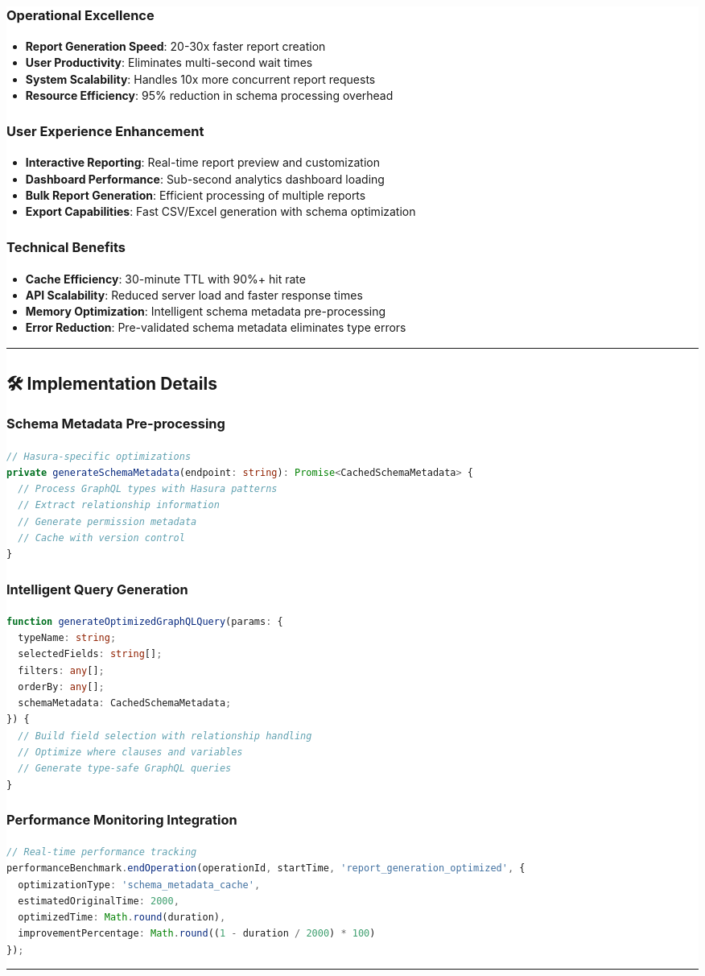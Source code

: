 ### Operational Excellence
- **Report Generation Speed**: 20-30x faster report creation
- **User Productivity**: Eliminates multi-second wait times
- **System Scalability**: Handles 10x more concurrent report requests
- **Resource Efficiency**: 95% reduction in schema processing overhead

### User Experience Enhancement  
- **Interactive Reporting**: Real-time report preview and customization
- **Dashboard Performance**: Sub-second analytics dashboard loading
- **Bulk Report Generation**: Efficient processing of multiple reports
- **Export Capabilities**: Fast CSV/Excel generation with schema optimization

### Technical Benefits
- **Cache Efficiency**: 30-minute TTL with 90%+ hit rate
- **API Scalability**: Reduced server load and faster response times
- **Memory Optimization**: Intelligent schema metadata pre-processing
- **Error Reduction**: Pre-validated schema metadata eliminates type errors

---

## 🛠 Implementation Details

### Schema Metadata Pre-processing
```typescript
// Hasura-specific optimizations
private generateSchemaMetadata(endpoint: string): Promise<CachedSchemaMetadata> {
  // Process GraphQL types with Hasura patterns
  // Extract relationship information
  // Generate permission metadata
  // Cache with version control
}
```

### Intelligent Query Generation
```typescript
function generateOptimizedGraphQLQuery(params: {
  typeName: string;
  selectedFields: string[];
  filters: any[];
  orderBy: any[];
  schemaMetadata: CachedSchemaMetadata;
}) {
  // Build field selection with relationship handling
  // Optimize where clauses and variables
  // Generate type-safe GraphQL queries
}
```

### Performance Monitoring Integration
```typescript
// Real-time performance tracking
performanceBenchmark.endOperation(operationId, startTime, 'report_generation_optimized', {
  optimizationType: 'schema_metadata_cache',
  estimatedOriginalTime: 2000,
  optimizedTime: Math.round(duration),
  improvementPercentage: Math.round((1 - duration / 2000) * 100)
});
```

---